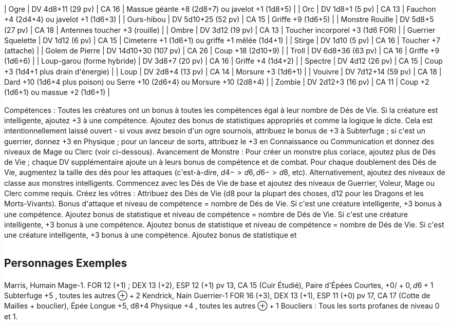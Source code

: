 | Ogre                             | DV 4d8+11 (29 pv)    | CA 16           | Massue géante +8 (2d8+7) ou javelot +1 (1d8+5)                               |
| Orc                              | DV 1d8+1 (5 pv)      | CA 13           | Fauchon +4 (2d4+4) ou javelot +1 (1d6+3)                                     |
| Ours-hibou                       | DV 5d10+25 (52 pv)   | CA 15           | Griffe +9 (1d6+5)                                                            |
| Monstre Rouille                  | DV 5d8+5 (27 pv)     | CA 18           | Antennes toucher +3 (rouille)                                                |
| Ombre                            | DV 3d12 (19 pv)      | CA 13           | Toucher incorporel +3 (1d6 FOR)                                              |
| Guerrier Squelette               | DV 1d12 (6 pv)       | CA 15           | Cimeterre +1 (1d6+1) ou griffe +1 mêlée (1d4+1)                              |
| Stirge                           | DV 1d10 (5 pv)       | CA 16           | Toucher +7 (attache)                                                         |
| Golem de Pierre                  | DV 14d10+30 (107 pv) | CA 26           | Coup +18 (2d10+9)                                                            |
| Troll                            | DV 6d8+36 (63 pv)    | CA 16           | Griffe +9 (1d6+6)                                                            |
| Loup-garou (forme hybride)       | DV 3d8+7 (20 pv)     | CA 16           | Griffe +4 (1d4+2)                                                            |
| Spectre                          | DV 4d12 (26 pv)      | CA 15           | Coup +3 (1d4+1 plus drain d'énergie)                                         |
| Loup                             | DV 2d8+4 (13 pv)     | CA 14           | Morsure +3 (1d6+1)                                                           |
| Vouivre                          | DV 7d12+14 (59 pv)   | CA 18           | Dard +10 (1d6+4 plus poison) ou Serre +10 (2d6+4) ou Morsure +10 (2d8+4)     |
| Zombie                           | DV 2d12+3 (16 pv)    | CA 11           | Coup +2 (1d6+1) ou massue +2 (1d6+1)                                         |

Compétences : Toutes les créatures ont un bonus à toutes les compétences égal à leur nombre de Dés de Vie. Si la créature est intelligente, ajoutez +3 à une compétence. Ajoutez des bonus de statistiques appropriés et comme la logique le dicte. Cela est intentionnellement laissé ouvert - si vous avez besoin d'un ogre sournois, attribuez le bonus de +3 à Subterfuge ; si c'est un guerrier, donnez +3 en Physique ; pour un lanceur de sorts, attribuez le +3 en Connaissance ou Communication et donnez des niveaux de Mage ou Clerc (voir ci-dessous).
Avancement de Monstre : Pour créer un monstre plus coriace, ajoutez plus de Dés de Vie ; chaque DV supplémentaire ajoute un à leurs bonus de compétence et de combat. Pour chaque doublement des Dés de Vie, augmentez la taille des dés pour les attaques (c'est-à-dire, $d 4->d 6, d 6->d 8$, etc).
Alternativement, ajoutez des niveaux de classe aux monstres intelligents. Commencez avec les Dés de Vie de base et ajoutez des niveaux de Guerrier, Voleur, Mage ou Clerc comme requis.
Créez les vôtres : Attribuez des Dés de Vie (d8 pour la plupart des choses, d12 pour les Dragons et les Morts-Vivants). Bonus d'attaque et niveau de compétence $=$ nombre de Dés de Vie. Si c'est une créature intelligente, +3 bonus à une compétence. Ajoutez bonus de statistique et niveau de compétence $=$ nombre de Dés de Vie. Si c'est une créature intelligente, +3 bonus à une compétence. Ajoutez bonus de statistique et niveau de compétence $=$ nombre de Dés de Vie. Si c'est une créature intelligente, +3 bonus à une compétence. Ajoutez bonus de statistique et

## Personnages Exemples

Marris, Humain Mage-1.
FOR 12 (+1) ; DEX 13 (+2), ESP 12 (+1)
pv 13, CA 15 (Cuir Étudié), Paire d'Épées Courtes, $+0 /+0, d 6+1$
Subterfuge +5 , toutes les autres $\oplus+2$
Kendrick, Nain Guerrier-1
FOR 16 (+3), DEX 13 (+1), ESP 11 (+0)
pv 17, CA 17 (Cotte de Mailles + bouclier), Épée Longue +5, d8+4
Physique +4 , toutes les autres $\oplus+1$
Boucliers : Tous les sorts profanes de niveau 0 et 1.
